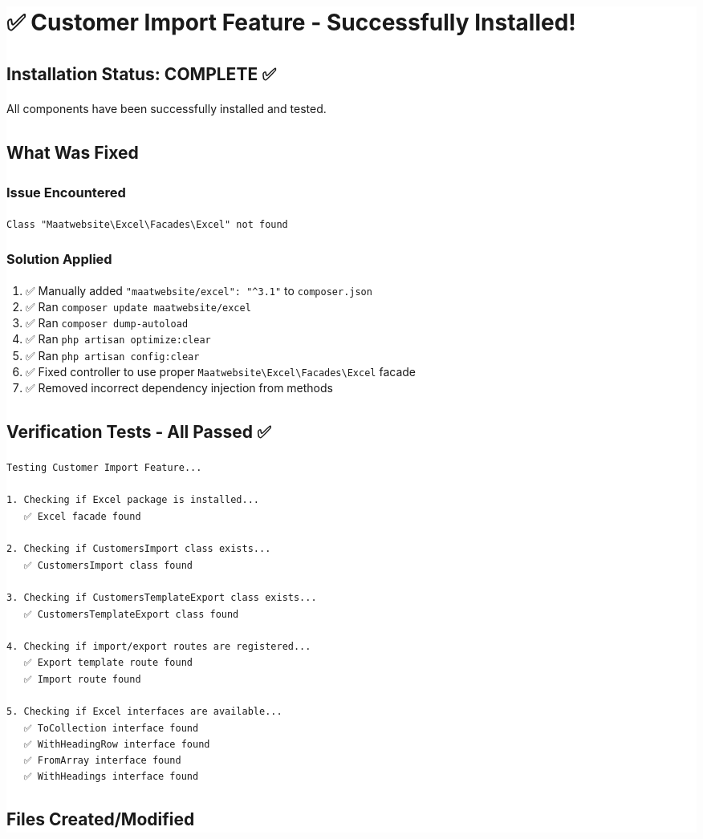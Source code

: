 # ✅ Customer Import Feature - Successfully Installed!

## Installation Status: **COMPLETE** ✅

All components have been successfully installed and tested.

## What Was Fixed

### Issue Encountered

```
Class "Maatwebsite\Excel\Facades\Excel" not found
```

### Solution Applied

1. ✅ Manually added `"maatwebsite/excel": "^3.1"` to `composer.json`
2. ✅ Ran `composer update maatwebsite/excel`
3. ✅ Ran `composer dump-autoload`
4. ✅ Ran `php artisan optimize:clear`
5. ✅ Ran `php artisan config:clear`
6. ✅ Fixed controller to use proper `Maatwebsite\Excel\Facades\Excel` facade
7. ✅ Removed incorrect dependency injection from methods

## Verification Tests - All Passed ✅

```bash
Testing Customer Import Feature...

1. Checking if Excel package is installed...
   ✅ Excel facade found

2. Checking if CustomersImport class exists...
   ✅ CustomersImport class found

3. Checking if CustomersTemplateExport class exists...
   ✅ CustomersTemplateExport class found

4. Checking if import/export routes are registered...
   ✅ Export template route found
   ✅ Import route found

5. Checking if Excel interfaces are available...
   ✅ ToCollection interface found
   ✅ WithHeadingRow interface found
   ✅ FromArray interface found
   ✅ WithHeadings interface found
```

## Files Created/Modified
